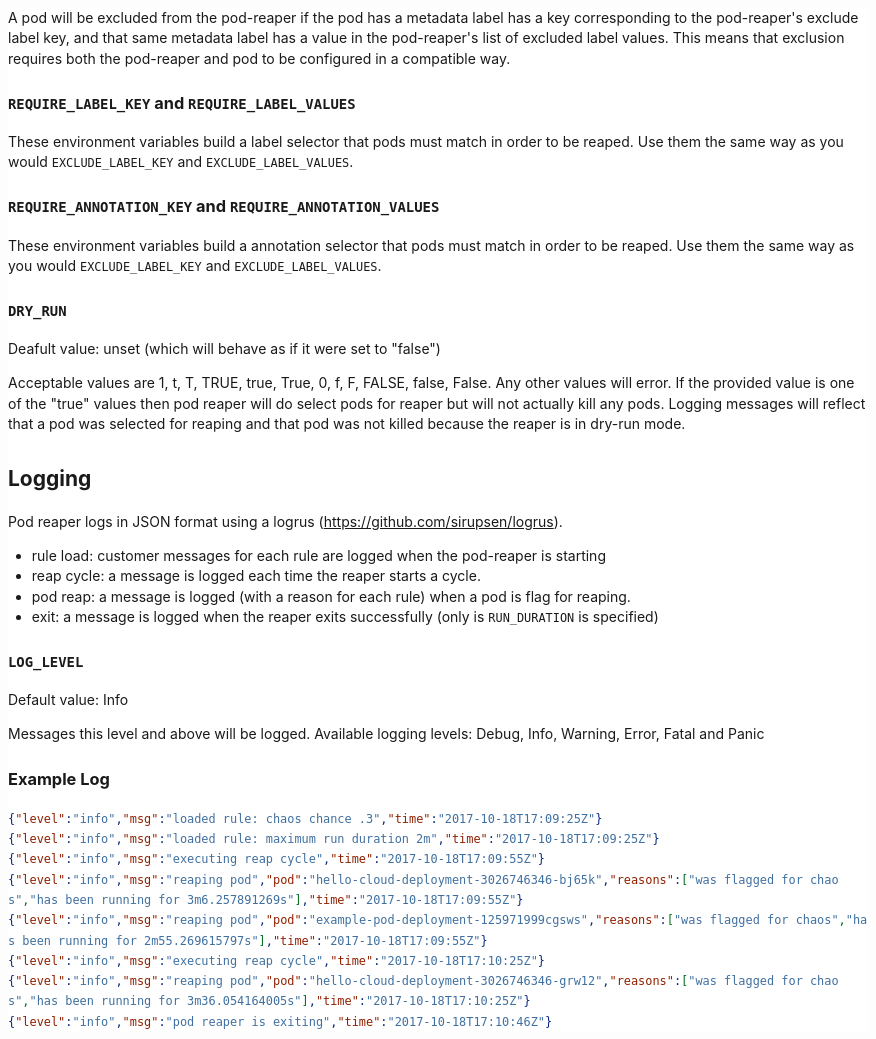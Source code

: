 A pod will be excluded from the pod-reaper if the pod has a metadata label has a key corresponding to the pod-reaper's exclude label key, and that same metadata label has a value in the pod-reaper's list of excluded label values. This means that exclusion requires both the pod-reaper and pod to be configured in a compatible way.

### `REQUIRE_LABEL_KEY` and `REQUIRE_LABEL_VALUES`

These environment variables build a label selector that pods must match in order to be reaped. Use them the same way as you would `EXCLUDE_LABEL_KEY` and `EXCLUDE_LABEL_VALUES`.

### `REQUIRE_ANNOTATION_KEY` and `REQUIRE_ANNOTATION_VALUES`

These environment variables build a annotation selector that pods must match in order to be reaped. Use them the same way as you would `EXCLUDE_LABEL_KEY` and `EXCLUDE_LABEL_VALUES`.

### `DRY_RUN`

Deafult value: unset (which will behave as if it were set to "false")

Acceptable values are 1, t, T, TRUE, true, True, 0, f, F, FALSE, false, False. Any other values will error. If the provided value is one of the "true" values then pod reaper will do select pods for reaper but will not actually kill any pods. Logging messages will reflect that a pod was selected for reaping and that pod was not killed because the reaper is in dry-run mode.

## Logging

Pod reaper logs in JSON format using a logrus (https://github.com/sirupsen/logrus). 

- rule load: customer messages for each rule are logged when the pod-reaper is starting
- reap cycle: a message is logged each time the reaper starts a cycle.
- pod reap: a message is logged (with a reason for each rule) when a pod is flag for reaping.
- exit: a message is logged when the reaper exits successfully (only is `RUN_DURATION` is specified)

### `LOG_LEVEL`

Default value: Info

Messages this level and above will be logged. Available logging levels: Debug, Info, Warning, Error, Fatal and Panic

### Example Log

```json
{"level":"info","msg":"loaded rule: chaos chance .3","time":"2017-10-18T17:09:25Z"}
{"level":"info","msg":"loaded rule: maximum run duration 2m","time":"2017-10-18T17:09:25Z"}
{"level":"info","msg":"executing reap cycle","time":"2017-10-18T17:09:55Z"}
{"level":"info","msg":"reaping pod","pod":"hello-cloud-deployment-3026746346-bj65k","reasons":["was flagged for chaos","has been running for 3m6.257891269s"],"time":"2017-10-18T17:09:55Z"}
{"level":"info","msg":"reaping pod","pod":"example-pod-deployment-125971999cgsws","reasons":["was flagged for chaos","has been running for 2m55.269615797s"],"time":"2017-10-18T17:09:55Z"}
{"level":"info","msg":"executing reap cycle","time":"2017-10-18T17:10:25Z"}
{"level":"info","msg":"reaping pod","pod":"hello-cloud-deployment-3026746346-grw12","reasons":["was flagged for chaos","has been running for 3m36.054164005s"],"time":"2017-10-18T17:10:25Z"}
{"level":"info","msg":"pod reaper is exiting","time":"2017-10-18T17:10:46Z"}
```

